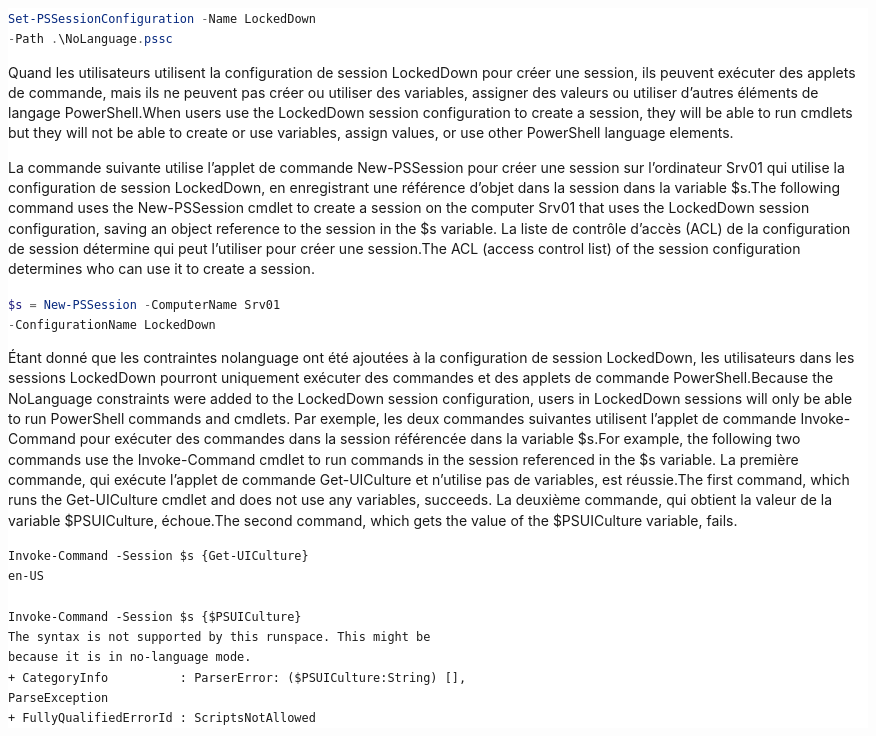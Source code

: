 ```powershell
Set-PSSessionConfiguration -Name LockedDown
-Path .\NoLanguage.pssc
```

<span data-ttu-id="5b387-148">Quand les utilisateurs utilisent la configuration de session LockedDown pour créer une session, ils peuvent exécuter des applets de commande, mais ils ne peuvent pas créer ou utiliser des variables, assigner des valeurs ou utiliser d’autres éléments de langage PowerShell.</span><span class="sxs-lookup"><span data-stu-id="5b387-148">When users use the LockedDown session configuration to create a session, they will be able to run cmdlets but they will not be able to create or use variables, assign values, or use other PowerShell language elements.</span></span>

<span data-ttu-id="5b387-149">La commande suivante utilise l’applet de commande New-PSSession pour créer une session sur l’ordinateur Srv01 qui utilise la configuration de session LockedDown, en enregistrant une référence d’objet dans la session dans la variable $s.</span><span class="sxs-lookup"><span data-stu-id="5b387-149">The following command uses the New-PSSession cmdlet to create a session on the computer Srv01 that uses the LockedDown session configuration, saving an object reference to the session in the $s variable.</span></span> <span data-ttu-id="5b387-150">La liste de contrôle d’accès (ACL) de la configuration de session détermine qui peut l’utiliser pour créer une session.</span><span class="sxs-lookup"><span data-stu-id="5b387-150">The ACL (access control list) of the session configuration determines who can use it to create a session.</span></span>

```powershell
$s = New-PSSession -ComputerName Srv01
-ConfigurationName LockedDown
```

<span data-ttu-id="5b387-151">Étant donné que les contraintes nolanguage ont été ajoutées à la configuration de session LockedDown, les utilisateurs dans les sessions LockedDown pourront uniquement exécuter des commandes et des applets de commande PowerShell.</span><span class="sxs-lookup"><span data-stu-id="5b387-151">Because the NoLanguage constraints were added to the LockedDown session configuration, users in LockedDown sessions will only be able to run PowerShell commands and cmdlets.</span></span> <span data-ttu-id="5b387-152">Par exemple, les deux commandes suivantes utilisent l’applet de commande Invoke-Command pour exécuter des commandes dans la session référencée dans la variable $s.</span><span class="sxs-lookup"><span data-stu-id="5b387-152">For example, the following two commands use the Invoke-Command cmdlet to run commands in the session referenced in the $s variable.</span></span> <span data-ttu-id="5b387-153">La première commande, qui exécute l’applet de commande Get-UICulture et n’utilise pas de variables, est réussie.</span><span class="sxs-lookup"><span data-stu-id="5b387-153">The first command, which runs the Get-UICulture cmdlet and does not use any variables, succeeds.</span></span> <span data-ttu-id="5b387-154">La deuxième commande, qui obtient la valeur de la variable $PSUICulture, échoue.</span><span class="sxs-lookup"><span data-stu-id="5b387-154">The second command, which gets the value of the $PSUICulture variable, fails.</span></span>

```
Invoke-Command -Session $s {Get-UICulture}
en-US

Invoke-Command -Session $s {$PSUICulture}
The syntax is not supported by this runspace. This might be
because it is in no-language mode.
+ CategoryInfo          : ParserError: ($PSUICulture:String) [],
ParseException
+ FullyQualifiedErrorId : ScriptsNotAllowed
```
